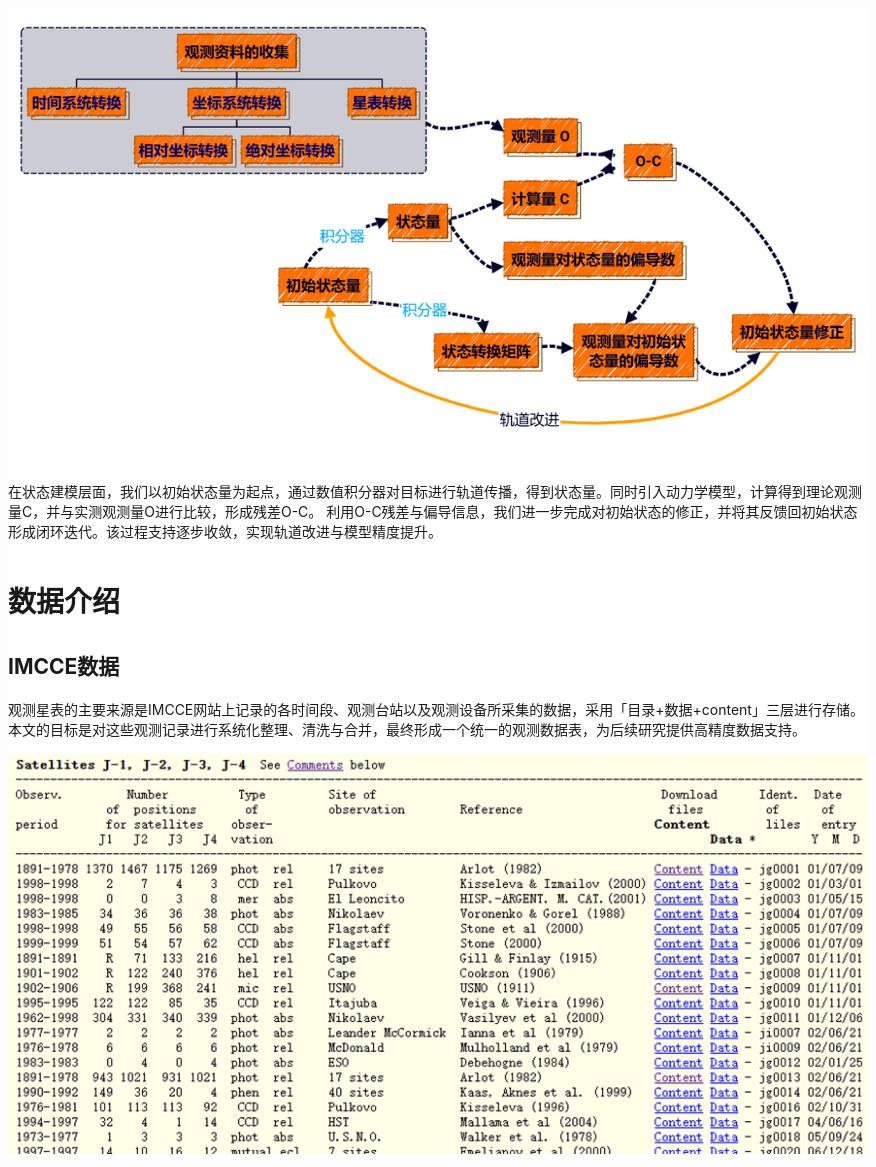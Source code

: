 ![观测资料的收集](./image/image4.png)

在状态建模层面，我们以初始状态量为起点，通过数值积分器对目标进行轨道传播，得到状态量。同时引入动力学模型，计算得到理论观测量C，并与实测观测量O进行比较，形成残差O-C。
利用O-C残差与偏导信息，我们进一步完成对初始状态的修正，并将其反馈回初始状态形成闭环迭代。该过程支持逐步收敛，实现轨道改进与模型精度提升。

#  数据介绍

##  IMCCE数据

观测星表的主要来源是IMCCE网站上记录的各时间段、观测台站以及观测设备所采集的数据，采用「目录+数据+content」三层进行存储。本文的目标是对这些观测记录进行系统化整理、清洗与合并，最终形成一个统一的观测数据表，为后续研究提供高精度数据支持。

![IMCCE网站](./image/image5.png)
